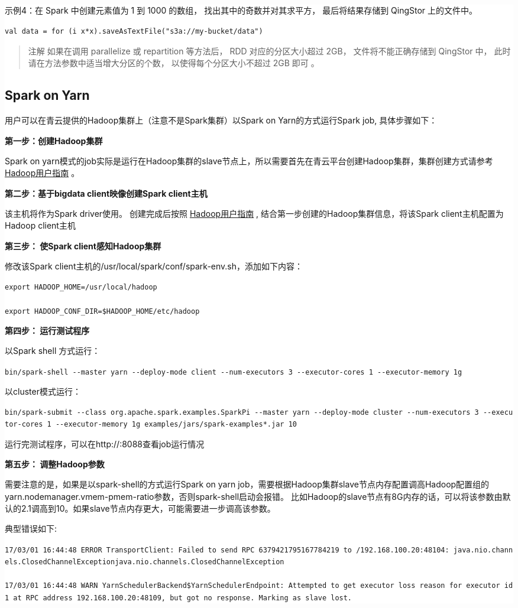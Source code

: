 示例4：在 Spark 中创建元素值为 1 到 1000 的数组， 找出其中的奇数并对其求平方， 最后将结果存储到 QingStor 上的文件中。

```
val data = for (i x*x).saveAsTextFile("s3a://my-bucket/data")
```

>注解
如果在调用 parallelize 或 repartition 等方法后， RDD 对应的分区大小超过 2GB， 文件将不能正确存储到 QingStor 中， 此时请在方法参数中适当增大分区的个数， 以使得每个分区大小不超过 2GB 即可 。

## Spark on Yarn

用户可以在青云提供的Hadoop集群上（注意不是Spark集群）以Spark on Yarn的方式运行Spark job, 具体步骤如下：

**第一步：创建Hadoop集群**

Spark on yarn模式的job实际是运行在Hadoop集群的slave节点上，所以需要首先在青云平台创建Hadoop集群，集群创建方式请参考 [Hadoop用户指南](https://docs.qingcloud.com/product/big_data/hadoop) 。

**第二步：基于bigdata client映像创建Spark client主机**

该主机将作为Spark driver使用。 创建完成后按照 [Hadoop用户指南](https://docs.qingcloud.com/product/big_data/hadoop) , 结合第一步创建的Hadoop集群信息，将该Spark client主机配置为Hadoop client主机

**第三步： 使Spark client感知Hadoop集群**

修改该Spark client主机的/usr/local/spark/conf/spark-env.sh，添加如下内容：

```
export HADOOP_HOME=/usr/local/hadoop

export HADOOP_CONF_DIR=$HADOOP_HOME/etc/hadoop
```

**第四步： 运行测试程序**

以Spark shell 方式运行：

```
bin/spark-shell --master yarn --deploy-mode client --num-executors 3 --executor-cores 1 --executor-memory 1g
```

以cluster模式运行：

```
bin/spark-submit --class org.apache.spark.examples.SparkPi --master yarn --deploy-mode cluster --num-executors 3 --executor-cores 1 --executor-memory 1g examples/jars/spark-examples*.jar 10
```

运行完测试程序，可以在http://:8088查看job运行情况

**第五步： 调整Hadoop参数**

需要注意的是，如果是以spark-shell的方式运行Spark on yarn job，需要根据Hadoop集群slave节点内存配置调高Hadoop配置组的yarn.nodemanager.vmem-pmem-ratio参数，否则spark-shell启动会报错。 比如Hadoop的slave节点有8G内存的话，可以将该参数由默认的2.1调高到10。如果slave节点内存更大，可能需要进一步调高该参数。

典型错误如下:
```
17/03/01 16:44:48 ERROR TransportClient: Failed to send RPC 6379421795167784219 to /192.168.100.20:48104: java.nio.channels.ClosedChannelExceptionjava.nio.channels.ClosedChannelException

17/03/01 16:44:48 WARN YarnSchedulerBackend$YarnSchedulerEndpoint: Attempted to get executor loss reason for executor id 1 at RPC address 192.168.100.20:48109, but got no response. Marking as slave lost.
```
